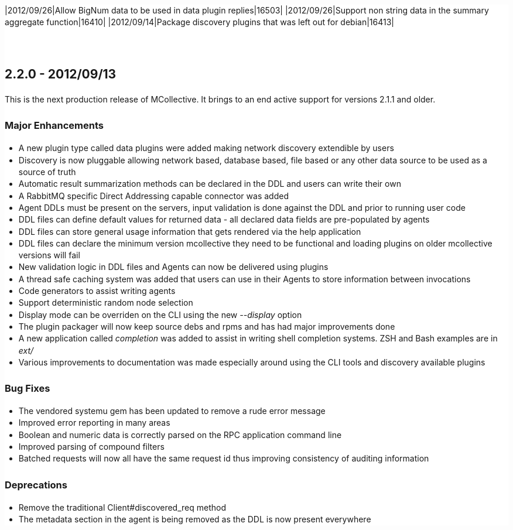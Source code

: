 |2012/09/26|Allow BigNum data to be used in data plugin replies|16503|
|2012/09/26|Support non string data in the summary aggregate function|16410|
|2012/09/14|Package discovery plugins that was left out for debian|16413|

<a name="2_2_0">&nbsp;</a>

## 2.2.0 - 2012/09/13

This is the next production release of MCollective. It brings to an end active
support for versions 2.1.1 and older.

### Major Enhancements

 * A new plugin type called data plugins were added making network discovery extendible by users
 * Discovery is now pluggable allowing network based, database based, file based or any other data source to be used as a source of truth
 * Automatic result summarization methods can be declared in the DDL and users can write their own
 * A RabbitMQ specific Direct Addressing capable connector was added
 * Agent DDLs must be present on the servers, input validation is done against the DDL and prior to running user code
 * DDL files can define default values for returned data - all declared data fields are pre-populated by agents
 * DDL files can store general usage information that gets rendered via the help application
 * DDL files can declare the minimum version mcollective they need to be functional and loading plugins on older mcollective versions will fail
 * New validation logic in DDL files and Agents can now be delivered using plugins
 * A thread safe caching system was added that users can use in their Agents to store information between invocations
 * Code generators to assist writing agents
 * Support deterministic random node selection
 * Display mode can be overriden on the CLI using the new *--display* option
 * The plugin packager will now keep source debs and rpms and has had major improvements done
 * A new application called *completion* was added to assist in writing shell completion systems. ZSH and Bash examples are in *ext/*
 * Various improvements to documentation was made especially around using the CLI tools and discovery available plugins

### Bug Fixes

 * The vendored systemu gem has been updated to remove a rude error message
 * Improved error reporting in many areas
 * Boolean and numeric data is correctly parsed on the RPC application command line
 * Improved parsing of compound filters
 * Batched requests will now all have the same request id thus improving consistency of auditing information

### Deprecations

 * Remove the traditional Client#discovered_req method
 * The metadata section in the agent is being removed as the DDL is now present everywhere
